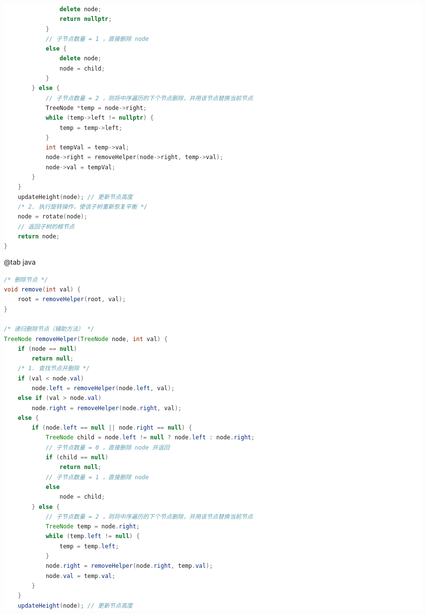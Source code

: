 ~~~cpp
                delete node;
                return nullptr;
            }
            // 子节点数量 = 1 ，直接删除 node
            else {
                delete node;
                node = child;
            }
        } else {
            // 子节点数量 = 2 ，则将中序遍历的下个节点删除，并用该节点替换当前节点
            TreeNode *temp = node->right;
            while (temp->left != nullptr) {
                temp = temp->left;
            }
            int tempVal = temp->val;
            node->right = removeHelper(node->right, temp->val);
            node->val = tempVal;
        }
    }
    updateHeight(node); // 更新节点高度
    /* 2. 执行旋转操作，使该子树重新恢复平衡 */
    node = rotate(node);
    // 返回子树的根节点
    return node;
}
~~~

@tab java

~~~java
/* 删除节点 */
void remove(int val) {
    root = removeHelper(root, val);
}

/* 递归删除节点（辅助方法） */
TreeNode removeHelper(TreeNode node, int val) {
    if (node == null)
        return null;
    /* 1. 查找节点并删除 */
    if (val < node.val)
        node.left = removeHelper(node.left, val);
    else if (val > node.val)
        node.right = removeHelper(node.right, val);
    else {
        if (node.left == null || node.right == null) {
            TreeNode child = node.left != null ? node.left : node.right;
            // 子节点数量 = 0 ，直接删除 node 并返回
            if (child == null)
                return null;
            // 子节点数量 = 1 ，直接删除 node
            else
                node = child;
        } else {
            // 子节点数量 = 2 ，则将中序遍历的下个节点删除，并用该节点替换当前节点
            TreeNode temp = node.right;
            while (temp.left != null) {
                temp = temp.left;
            }
            node.right = removeHelper(node.right, temp.val);
            node.val = temp.val;
        }
    }
    updateHeight(node); // 更新节点高度
~~~